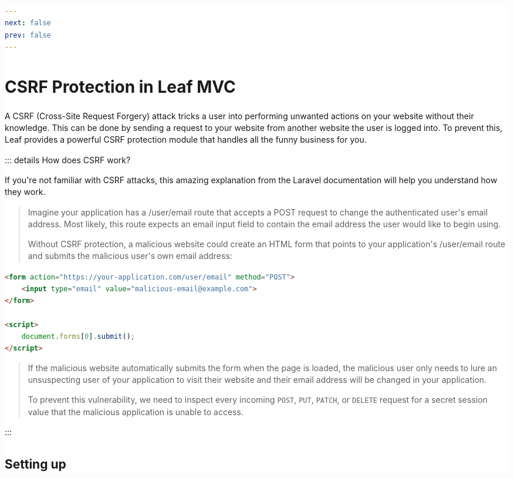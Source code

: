```yaml
---
next: false
prev: false
---
```


# CSRF Protection in Leaf MVC



<script setup>
import VideoModal from '@theme/components/shared/VideoModal.vue';
import Button from '@theme/components/shared/Button.vue';
</script>

A CSRF (Cross-Site Request Forgery) attack tricks a user into performing unwanted actions on your website without their knowledge. This can be done by sending a request to your website from another website the user is logged into. To prevent this, Leaf provides a powerful CSRF protection module that handles all the funny business for you.

::: details How does CSRF work?

If you're not familiar with CSRF attacks, this amazing explanation from the Laravel documentation will help you understand how they work.

> Imagine your application has a /user/email route that accepts a POST request to change the authenticated user's email address. Most likely, this route expects an email input field to contain the email address the user would like to begin using.
>
> Without CSRF protection, a malicious website could create an HTML form that points to your application's /user/email route and submits the malicious user's own email address:

```html
<form action="https://your-application.com/user/email" method="POST">
    <input type="email" value="malicious-email@example.com">
</form>
 
<script>
    document.forms[0].submit();
</script>
```

> If the malicious website automatically submits the form when the page is loaded, the malicious user only needs to lure an unsuspecting user of your application to visit their website and their email address will be changed in your application.
>
> To prevent this vulnerability, we need to inspect every incoming `POST`, `PUT`, `PATCH`, or `DELETE` request for a secret session value that the malicious application is unable to access.

:::

## Setting up
